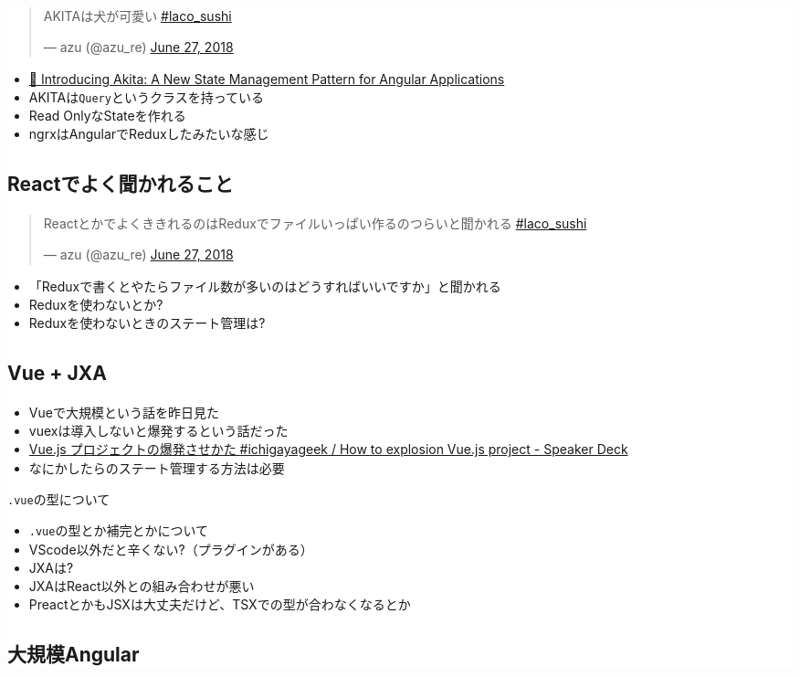 
<blockquote class="twitter-tweet" data-lang="en"><p lang="ja" dir="ltr">AKITAは犬が可愛い <a href="https://twitter.com/hashtag/laco_sushi?src=hash&amp;ref_src=twsrc%5Etfw">#laco_sushi</a></p>&mdash; azu (@azu_re) <a href="https://twitter.com/azu_re/status/1011923962664660993?ref_src=twsrc%5Etfw">June 27, 2018</a></blockquote>
<script async src="https://platform.twitter.com/widgets.js" charset="utf-8"></script>



- [🚀 Introducing Akita: A New State Management Pattern for Angular Applications](https://netbasal.com/introducing-akita-a-new-state-management-pattern-for-angular-applications-f2f0fab5a8)
- AKITAは`Query`というクラスを持っている
- Read OnlyなStateを作れる
- ngrxはAngularでReduxしたみたいな感じ



## Reactでよく聞かれること



<blockquote class="twitter-tweet" data-lang="en"><p lang="ja" dir="ltr">ReactとかでよくききれるのはReduxでファイルいっぱい作るのつらいと聞かれる <a href="https://twitter.com/hashtag/laco_sushi?src=hash&amp;ref_src=twsrc%5Etfw">#laco_sushi</a></p>&mdash; azu (@azu_re) <a href="https://twitter.com/azu_re/status/1011924950876225536?ref_src=twsrc%5Etfw">June 27, 2018</a></blockquote>
<script async src="https://platform.twitter.com/widgets.js" charset="utf-8"></script>



- 「Reduxで書くとやたらファイル数が多いのはどうすればいいですか」と聞かれる
- Reduxを使わないとか?
- Reduxを使わないときのステート管理は?



## Vue + JXA



- Vueで大規模という話を昨日見た
- vuexは導入しないと爆発するという話だった
- [Vue.js プロジェクトの爆発させかた #ichigayageek / How to explosion Vue.js project - Speaker Deck](https://speakerdeck.com/potato4d/how-to-explosion-vue-dot-js-project)
- なにかしたらのステート管理する方法は必要



`.vue`の型について



- `.vue`の型とか補完とかについて
- VScode以外だと辛くない?（プラグインがある）
- JXAは?
- JXAはReact以外との組み合わせが悪い
- PreactとかもJSXは大丈夫だけど、TSXでの型が合わなくなるとか



## 大規模Angular
